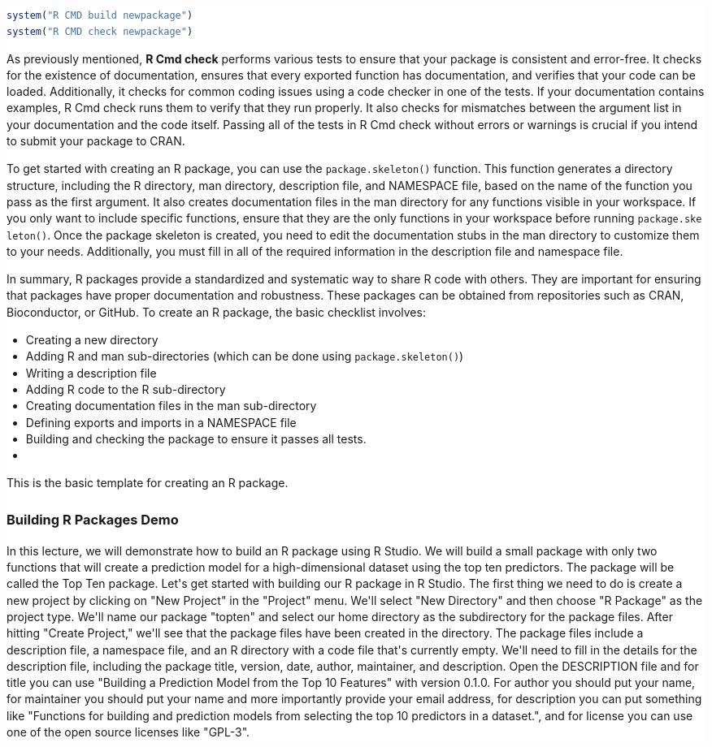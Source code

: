 ```r
system("R CMD build newpackage") 
system("R CMD check newpackage")
```

As previously mentioned, **R Cmd check** performs various tests to ensure that your package is consistent and error-free. It checks for the existence of documentation, ensures that every exported function has documentation, and verifies that your code can be loaded. Additionally, it checks for common coding issues using a code checker in one of the tests. If your documentation contains examples, R Cmd check runs them to verify that they run properly. It also checks for mismatches between the argument list in your documentation and the code itself. Passing all of the tests in R Cmd check without errors or warnings is crucial if you intend to submit your package to CRAN.

To get started with creating an R package, you can use the `package.skeleton()` function. This function generates a directory structure, including the R directory, man directory, description file, and NAMESPACE file, based on the name of the function you pass as the first argument. It also creates documentation files in the man directory for any functions visible in your workspace. If you only want to include specific functions, ensure that they are the only functions in your workspace before running `package.skeleton()`. Once the package skeleton is created, you need to edit the documentation stubs in the man directory to customize them to your needs. Additionally, you must fill in all of the required information in the description file and namespace file.

In summary, R packages provide a standardized and systematic way to share R code with others. They are important for ensuring that packages have proper documentation and robustness. These packages can be obtained from repositories such as CRAN, Bioconductor, or GitHub. To create an R package, the basic checklist involves:
-   Creating a new directory
-   Adding R and man sub-directories (which can be done using `package.skeleton()`)
-   Writing a description file
-   Adding R code to the R sub-directory
-   Creating documentation files in the man sub-directory
-   Defining exports and imports in a NAMESPACE file
-   Building and checking the package to ensure it passes all tests. 
-   
This is the basic template for creating an R package.


### Building R Packages Demo
In this lecture, we will demonstrate how to build an R package using R Studio. We will build a small package with only two functions that will create a prediction model for a high-dimensional dataset using the top ten predictors. The package will be called the Top Ten package. Let's get started with building our R package in R Studio. The first thing we need to do is create a new project by clicking on "New Project" in the "Project" menu. We'll select "New Directory" and then choose "R Package" as the project type. We'll name our package "topten" and select our home directory as the subdirectory for the package files. After hitting "Create Project," we'll see that the package files have been created in the directory. The package files include a description file, a namespace file, and an R directory with a code file that's currently empty. We'll need to fill in the details for the description file, including the package title, version, date, author, maintainer, and description. Open the DESCRIPTION file and for title you can use "Building a Prediction Model from the Top 10 Features" with version 0.1.0. For author you should put your name, for maintainer you should put your name and more importantly provide your email address, for description you can put something like "Functions for building and prediction models from selecting the top 10 predictors in a dataset.", and for license you can use one of the open source licenses like "GPL-3". 
